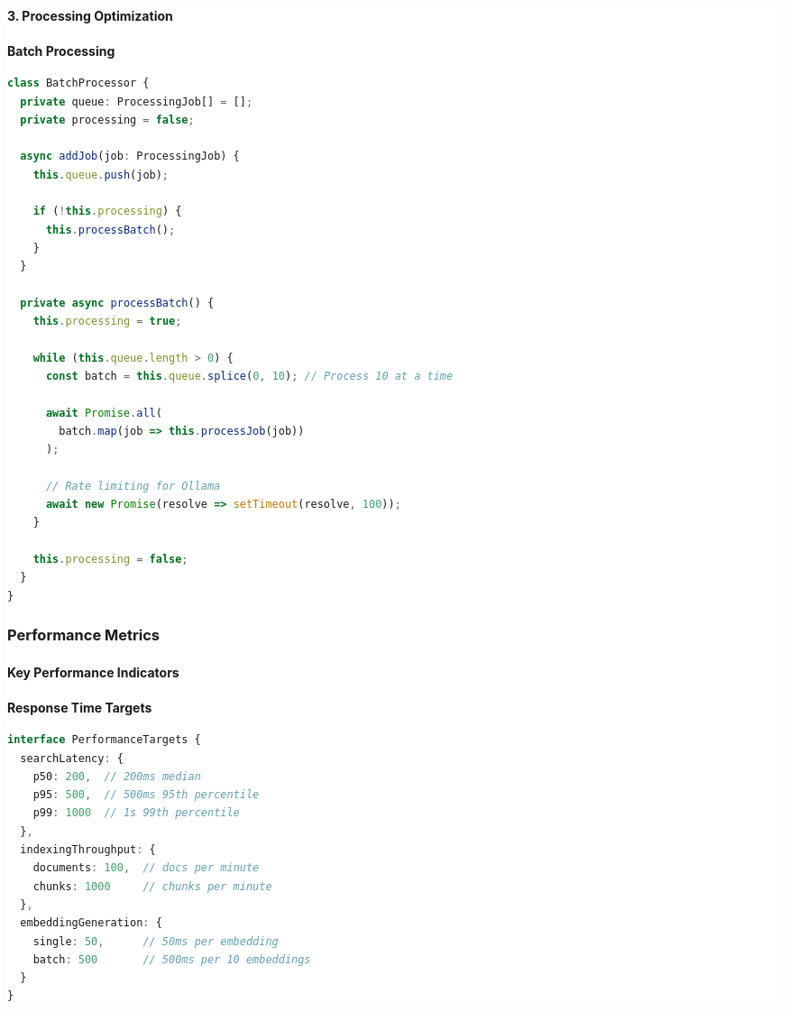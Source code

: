 #### 3. Processing Optimization

**Batch Processing**
```typescript
class BatchProcessor {
  private queue: ProcessingJob[] = [];
  private processing = false;

  async addJob(job: ProcessingJob) {
    this.queue.push(job);
    
    if (!this.processing) {
      this.processBatch();
    }
  }

  private async processBatch() {
    this.processing = true;

    while (this.queue.length > 0) {
      const batch = this.queue.splice(0, 10); // Process 10 at a time
      
      await Promise.all(
        batch.map(job => this.processJob(job))
      );
      
      // Rate limiting for Ollama
      await new Promise(resolve => setTimeout(resolve, 100));
    }

    this.processing = false;
  }
}
```

### Performance Metrics

#### Key Performance Indicators

**Response Time Targets**
```typescript
interface PerformanceTargets {
  searchLatency: {
    p50: 200,  // 200ms median
    p95: 500,  // 500ms 95th percentile
    p99: 1000  // 1s 99th percentile
  },
  indexingThroughput: {
    documents: 100,  // docs per minute
    chunks: 1000     // chunks per minute
  },
  embeddingGeneration: {
    single: 50,      // 50ms per embedding
    batch: 500       // 500ms per 10 embeddings
  }
}
```
